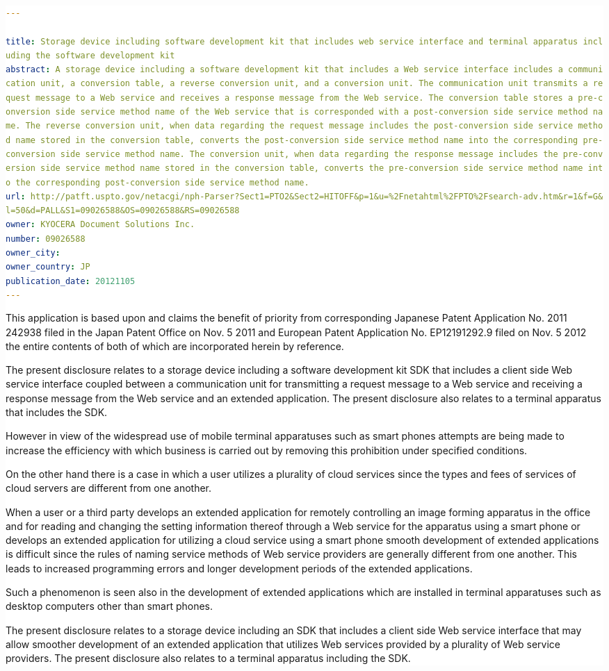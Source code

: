```yaml
---

title: Storage device including software development kit that includes web service interface and terminal apparatus including the software development kit
abstract: A storage device including a software development kit that includes a Web service interface includes a communication unit, a conversion table, a reverse conversion unit, and a conversion unit. The communication unit transmits a request message to a Web service and receives a response message from the Web service. The conversion table stores a pre-conversion side service method name of the Web service that is corresponded with a post-conversion side service method name. The reverse conversion unit, when data regarding the request message includes the post-conversion side service method name stored in the conversion table, converts the post-conversion side service method name into the corresponding pre-conversion side service method name. The conversion unit, when data regarding the response message includes the pre-conversion side service method name stored in the conversion table, converts the pre-conversion side service method name into the corresponding post-conversion side service method name.
url: http://patft.uspto.gov/netacgi/nph-Parser?Sect1=PTO2&Sect2=HITOFF&p=1&u=%2Fnetahtml%2FPTO%2Fsearch-adv.htm&r=1&f=G&l=50&d=PALL&S1=09026588&OS=09026588&RS=09026588
owner: KYOCERA Document Solutions Inc.
number: 09026588
owner_city: 
owner_country: JP
publication_date: 20121105
---
```

This application is based upon and claims the benefit of priority from corresponding Japanese Patent Application No. 2011 242938 filed in the Japan Patent Office on Nov. 5 2011 and European Patent Application No. EP12191292.9 filed on Nov. 5 2012 the entire contents of both of which are incorporated herein by reference.

The present disclosure relates to a storage device including a software development kit SDK that includes a client side Web service interface coupled between a communication unit for transmitting a request message to a Web service and receiving a response message from the Web service and an extended application. The present disclosure also relates to a terminal apparatus that includes the SDK.

However in view of the widespread use of mobile terminal apparatuses such as smart phones attempts are being made to increase the efficiency with which business is carried out by removing this prohibition under specified conditions.

On the other hand there is a case in which a user utilizes a plurality of cloud services since the types and fees of services of cloud servers are different from one another.

When a user or a third party develops an extended application for remotely controlling an image forming apparatus in the office and for reading and changing the setting information thereof through a Web service for the apparatus using a smart phone or develops an extended application for utilizing a cloud service using a smart phone smooth development of extended applications is difficult since the rules of naming service methods of Web service providers are generally different from one another. This leads to increased programming errors and longer development periods of the extended applications.

Such a phenomenon is seen also in the development of extended applications which are installed in terminal apparatuses such as desktop computers other than smart phones.

The present disclosure relates to a storage device including an SDK that includes a client side Web service interface that may allow smoother development of an extended application that utilizes Web services provided by a plurality of Web service providers. The present disclosure also relates to a terminal apparatus including the SDK.
